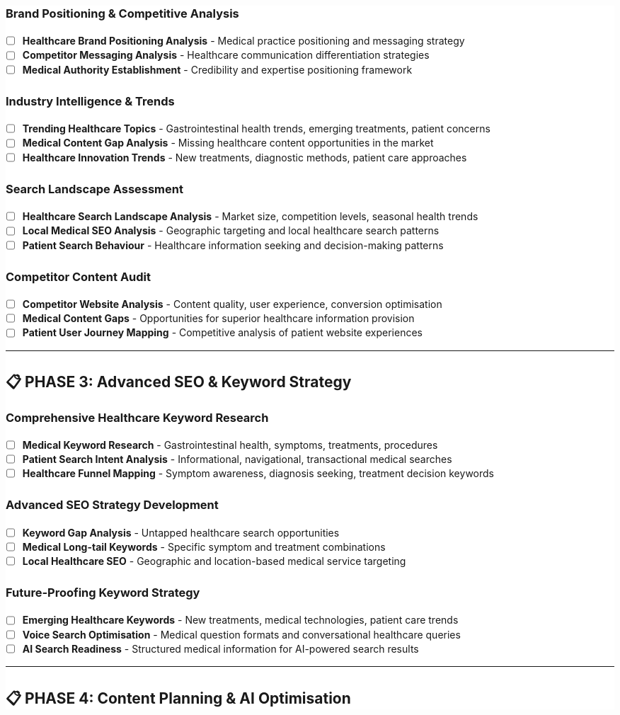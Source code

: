 ### Brand Positioning & Competitive Analysis
- [ ] **Healthcare Brand Positioning Analysis** - Medical practice positioning and messaging strategy
- [ ] **Competitor Messaging Analysis** - Healthcare communication differentiation strategies
- [ ] **Medical Authority Establishment** - Credibility and expertise positioning framework

### Industry Intelligence & Trends
- [ ] **Trending Healthcare Topics** - Gastrointestinal health trends, emerging treatments, patient concerns
- [ ] **Medical Content Gap Analysis** - Missing healthcare content opportunities in the market
- [ ] **Healthcare Innovation Trends** - New treatments, diagnostic methods, patient care approaches

### Search Landscape Assessment
- [ ] **Healthcare Search Landscape Analysis** - Market size, competition levels, seasonal health trends
- [ ] **Local Medical SEO Analysis** - Geographic targeting and local healthcare search patterns
- [ ] **Patient Search Behaviour** - Healthcare information seeking and decision-making patterns

### Competitor Content Audit
- [ ] **Competitor Website Analysis** - Content quality, user experience, conversion optimisation
- [ ] **Medical Content Gaps** - Opportunities for superior healthcare information provision
- [ ] **Patient User Journey Mapping** - Competitive analysis of patient website experiences

---

## 📋 PHASE 3: Advanced SEO & Keyword Strategy

### Comprehensive Healthcare Keyword Research
- [ ] **Medical Keyword Research** - Gastrointestinal health, symptoms, treatments, procedures
- [ ] **Patient Search Intent Analysis** - Informational, navigational, transactional medical searches
- [ ] **Healthcare Funnel Mapping** - Symptom awareness, diagnosis seeking, treatment decision keywords

### Advanced SEO Strategy Development
- [ ] **Keyword Gap Analysis** - Untapped healthcare search opportunities
- [ ] **Medical Long-tail Keywords** - Specific symptom and treatment combinations
- [ ] **Local Healthcare SEO** - Geographic and location-based medical service targeting

### Future-Proofing Keyword Strategy
- [ ] **Emerging Healthcare Keywords** - New treatments, medical technologies, patient care trends
- [ ] **Voice Search Optimisation** - Medical question formats and conversational healthcare queries
- [ ] **AI Search Readiness** - Structured medical information for AI-powered search results

---

## 📋 PHASE 4: Content Planning & AI Optimisation
